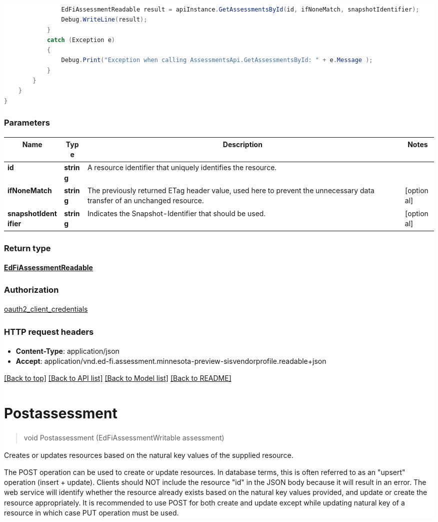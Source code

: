 ```csharp
                EdFiAssessmentReadable result = apiInstance.GetAssessmentsById(id, ifNoneMatch, snapshotIdentifier);
                Debug.WriteLine(result);
            }
            catch (Exception e)
            {
                Debug.Print("Exception when calling AssessmentsApi.GetAssessmentsById: " + e.Message );
            }
        }
    }
}
```

### Parameters

Name | Type | Description  | Notes
------------- | ------------- | ------------- | -------------
 **id** | **string**| A resource identifier that uniquely identifies the resource. | 
 **ifNoneMatch** | **string**| The previously returned ETag header value, used here to prevent the unnecessary data transfer of an unchanged resource. | [optional] 
 **snapshotIdentifier** | **string**| Indicates the Snapshot-Identifier that should be used. | [optional] 

### Return type

[**EdFiAssessmentReadable**](EdFiAssessmentReadable.md)

### Authorization

[oauth2_client_credentials](../README.md#oauth2_client_credentials)

### HTTP request headers

 - **Content-Type**: application/json
 - **Accept**: application/vnd.ed-fi.assessment.minnesota-preview-sisvendorprofile.readable+json

[[Back to top]](#) [[Back to API list]](../README.md#documentation-for-api-endpoints) [[Back to Model list]](../README.md#documentation-for-models) [[Back to README]](../README.md)

<a name="postassessment"></a>
# **Postassessment**
> void Postassessment (EdFiAssessmentWritable assessment)

Creates or updates resources based on the natural key values of the supplied resource.

The POST operation can be used to create or update resources. In database terms, this is often referred to as an \"upsert\" operation (insert + update). Clients should NOT include the resource \"id\" in the JSON body because it will result in an error. The web service will identify whether the resource already exists based on the natural key values provided, and update or create the resource appropriately. It is recommended to use POST for both create and update except while updating natural key of a resource in which case PUT operation must be used.
